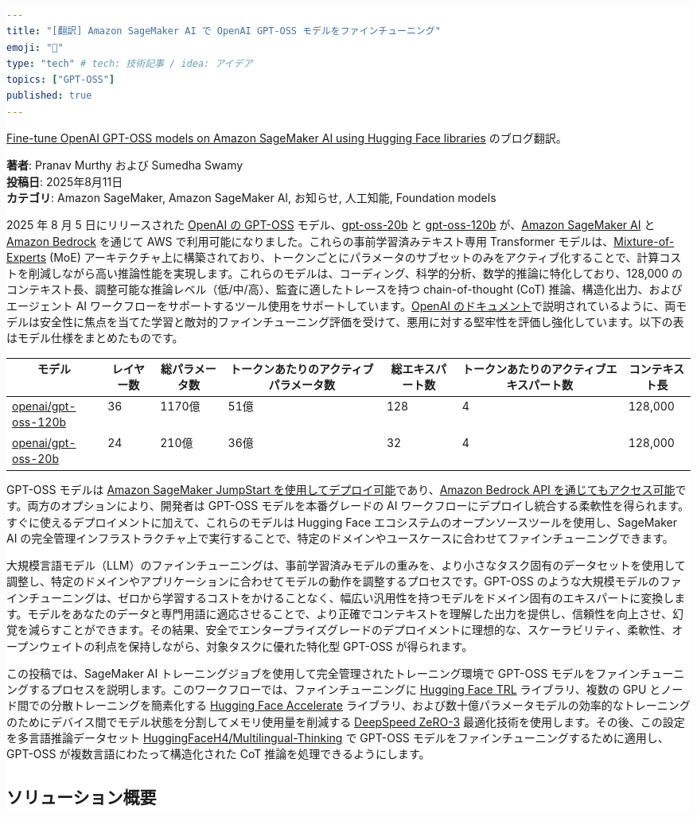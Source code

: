 ```yaml
---
title: "[翻訳] Amazon SageMaker AI で OpenAI GPT-OSS モデルをファインチューニング"
emoji: "🎉"
type: "tech" # tech: 技術記事 / idea: アイデア
topics: ["GPT-OSS"]
published: true
---
```


[Fine-tune OpenAI GPT-OSS models on Amazon SageMaker AI using Hugging Face libraries](https://aws.amazon.com/jp/blogs/machine-learning/fine-tune-openai-gpt-oss-models-on-amazon-sagemaker-ai-using-hugging-face-libraries/) のブログ翻訳。

**著者**: Pranav Murthy および Sumedha Swamy  
**投稿日**: 2025年8月11日  
**カテゴリ**: Amazon SageMaker, Amazon SageMaker AI, お知らせ, 人工知能, Foundation models

2025 年 8 月 5 日にリリースされた [OpenAI の GPT-OSS](https://openai.com/index/introducing-gpt-oss/) モデル、[gpt-oss-20b](https://huggingface.co/openai/gpt-oss-20b) と [gpt-oss-120b](https://huggingface.co/openai/gpt-oss-120b) が、[Amazon SageMaker AI](https://aws.amazon.com/sagemaker-ai) と [Amazon Bedrock](https://aws.amazon.com/bedrock/) を通じて AWS で利用可能になりました。これらの事前学習済みテキスト専用 Transformer モデルは、[Mixture-of-Experts](https://huggingface.co/blog/moe) (MoE) アーキテクチャ上に構築されており、トークンごとにパラメータのサブセットのみをアクティブ化することで、計算コストを削減しながら高い推論性能を実現します。これらのモデルは、コーディング、科学的分析、数学的推論に特化しており、128,000 のコンテキスト長、調整可能な推論レベル（低/中/高）、監査に適したトレースを持つ chain-of-thought (CoT) 推論、構造化出力、およびエージェント AI ワークフローをサポートするツール使用をサポートしています。[OpenAI のドキュメント](https://openai.com/index/introducing-gpt-oss/)で説明されているように、両モデルは安全性に焦点を当てた学習と敵対的ファインチューニング評価を受けて、悪用に対する堅牢性を評価し強化しています。以下の表はモデル仕様をまとめたものです。

| **モデル** | **レイヤー数** | **総パラメータ数** | **トークンあたりのアクティブパラメータ数** | **総エキスパート数** | **トークンあたりのアクティブエキスパート数** | **コンテキスト長** |
|-----------|--------------|-------------------|----------------------------------|-----------------|------------------------------|------------------|
| [openai/gpt-oss-120b](https://huggingface.co/openai/gpt-oss-120b) | 36 | 1170億 | 51億 | 128 | 4 | 128,000 |
| [openai/gpt-oss-20b](https://huggingface.co/openai/gpt-oss-20b) | 24 | 210億 | 36億 | 32 | 4 | 128,000 |

GPT-OSS モデルは [Amazon SageMaker JumpStart を使用してデプロイ可能](https://aws.amazon.com/blogs/machine-learning/gpt-oss-models-from-openai-are-now-available-on-sagemaker-jumpstart/)であり、[Amazon Bedrock API を通じてもアクセス可能](https://aws.amazon.com/blogs/aws/openai-open-weight-models-now-available-on-aws/)です。両方のオプションにより、開発者は GPT-OSS モデルを本番グレードの AI ワークフローにデプロイし統合する柔軟性を得られます。すぐに使えるデプロイメントに加えて、これらのモデルは Hugging Face エコシステムのオープンソースツールを使用し、SageMaker AI の完全管理インフラストラクチャ上で実行することで、特定のドメインやユースケースに合わせてファインチューニングできます。

大規模言語モデル（LLM）のファインチューニングは、事前学習済みモデルの重みを、より小さなタスク固有のデータセットを使用して調整し、特定のドメインやアプリケーションに合わせてモデルの動作を調整するプロセスです。GPT-OSS のような大規模モデルのファインチューニングは、ゼロから学習するコストをかけることなく、幅広い汎用性を持つモデルをドメイン固有のエキスパートに変換します。モデルをあなたのデータと専門用語に適応させることで、より正確でコンテキストを理解した出力を提供し、信頼性を向上させ、幻覚を減らすことができます。その結果、安全でエンタープライズグレードのデプロイメントに理想的な、スケーラビリティ、柔軟性、オープンウェイトの利点を保持しながら、対象タスクに優れた特化型 GPT-OSS が得られます。

この投稿では、SageMaker AI トレーニングジョブを使用して完全管理されたトレーニング環境で GPT-OSS モデルをファインチューニングするプロセスを説明します。このワークフローでは、ファインチューニングに [Hugging Face TRL](https://huggingface.co/docs/trl/en/index) ライブラリ、複数の GPU とノード間での分散トレーニングを簡素化する [Hugging Face Accelerate](https://huggingface.co/docs/accelerate/en/index) ライブラリ、および数十億パラメータモデルの効率的なトレーニングのためにデバイス間でモデル状態を分割してメモリ使用量を削減する [DeepSpeed ZeRO-3](https://www.deepspeed.ai/2021/03/07/zero3-offload.html) 最適化技術を使用します。その後、この設定を多言語推論データセット [HuggingFaceH4/Multilingual-Thinking](https://huggingface.co/datasets/HuggingFaceH4/Multilingual-Thinking) で GPT-OSS モデルをファインチューニングするために適用し、GPT-OSS が複数言語にわたって構造化された CoT 推論を処理できるようにします。

## ソリューション概要
